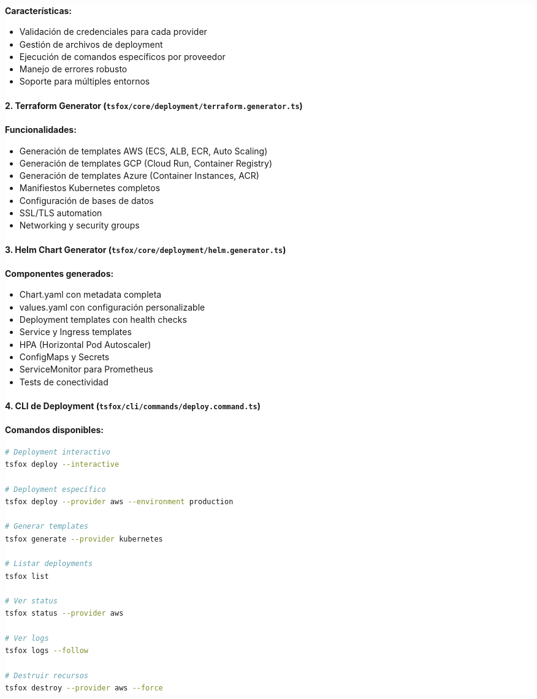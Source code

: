 **Características:**
- Validación de credenciales para cada provider
- Gestión de archivos de deployment
- Ejecución de comandos específicos por proveedor
- Manejo de errores robusto
- Soporte para múltiples entornos

#### 2. Terraform Generator (`tsfox/core/deployment/terraform.generator.ts`)
**Funcionalidades:**
- Generación de templates AWS (ECS, ALB, ECR, Auto Scaling)
- Generación de templates GCP (Cloud Run, Container Registry)
- Generación de templates Azure (Container Instances, ACR)
- Manifiestos Kubernetes completos
- Configuración de bases de datos
- SSL/TLS automation
- Networking y security groups

#### 3. Helm Chart Generator (`tsfox/core/deployment/helm.generator.ts`)
**Componentes generados:**
- Chart.yaml con metadata completa
- values.yaml con configuración personalizable
- Deployment templates con health checks
- Service y Ingress templates
- HPA (Horizontal Pod Autoscaler)
- ConfigMaps y Secrets
- ServiceMonitor para Prometheus
- Tests de conectividad

#### 4. CLI de Deployment (`tsfox/cli/commands/deploy.command.ts`)
**Comandos disponibles:**
```bash
# Deployment interactivo
tsfox deploy --interactive

# Deployment específico
tsfox deploy --provider aws --environment production

# Generar templates
tsfox generate --provider kubernetes

# Listar deployments
tsfox list

# Ver status
tsfox status --provider aws

# Ver logs
tsfox logs --follow

# Destruir recursos
tsfox destroy --provider aws --force
```

